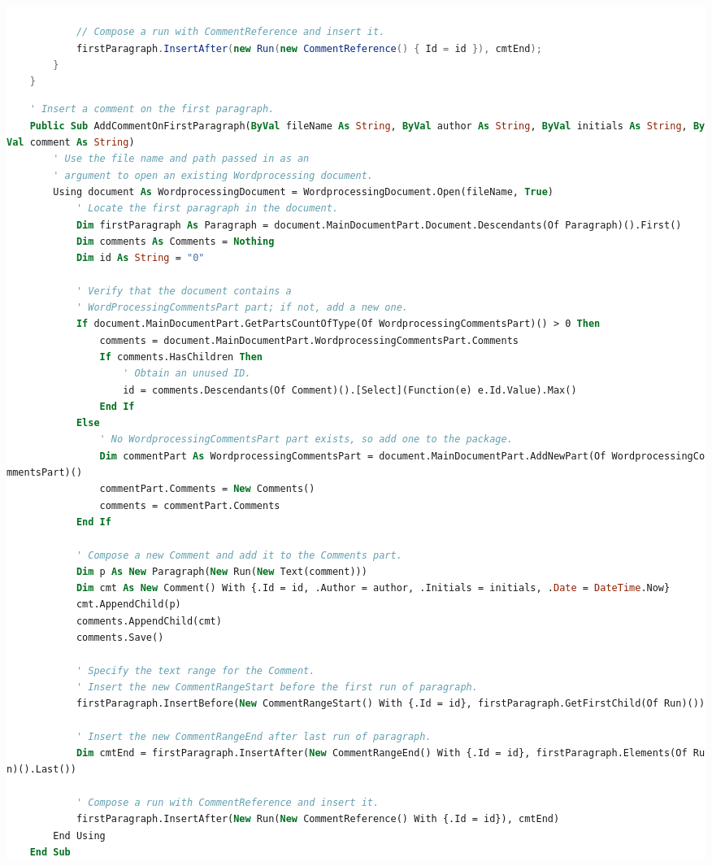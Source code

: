 ```csharp

            // Compose a run with CommentReference and insert it.
            firstParagraph.InsertAfter(new Run(new CommentReference() { Id = id }), cmtEnd);
        }
    }
```

```vb
    ' Insert a comment on the first paragraph.
    Public Sub AddCommentOnFirstParagraph(ByVal fileName As String, ByVal author As String, ByVal initials As String, ByVal comment As String)
        ' Use the file name and path passed in as an 
        ' argument to open an existing Wordprocessing document. 
        Using document As WordprocessingDocument = WordprocessingDocument.Open(fileName, True)
            ' Locate the first paragraph in the document.
            Dim firstParagraph As Paragraph = document.MainDocumentPart.Document.Descendants(Of Paragraph)().First()
            Dim comments As Comments = Nothing
            Dim id As String = "0"

            ' Verify that the document contains a 
            ' WordProcessingCommentsPart part; if not, add a new one.
            If document.MainDocumentPart.GetPartsCountOfType(Of WordprocessingCommentsPart)() > 0 Then
                comments = document.MainDocumentPart.WordprocessingCommentsPart.Comments
                If comments.HasChildren Then
                    ' Obtain an unused ID.
                    id = comments.Descendants(Of Comment)().[Select](Function(e) e.Id.Value).Max()
                End If
            Else
                ' No WordprocessingCommentsPart part exists, so add one to the package.
                Dim commentPart As WordprocessingCommentsPart = document.MainDocumentPart.AddNewPart(Of WordprocessingCommentsPart)()
                commentPart.Comments = New Comments()
                comments = commentPart.Comments
            End If

            ' Compose a new Comment and add it to the Comments part.
            Dim p As New Paragraph(New Run(New Text(comment)))
            Dim cmt As New Comment() With {.Id = id, .Author = author, .Initials = initials, .Date = DateTime.Now}
            cmt.AppendChild(p)
            comments.AppendChild(cmt)
            comments.Save()

            ' Specify the text range for the Comment. 
            ' Insert the new CommentRangeStart before the first run of paragraph.
            firstParagraph.InsertBefore(New CommentRangeStart() With {.Id = id}, firstParagraph.GetFirstChild(Of Run)())

            ' Insert the new CommentRangeEnd after last run of paragraph.
            Dim cmtEnd = firstParagraph.InsertAfter(New CommentRangeEnd() With {.Id = id}, firstParagraph.Elements(Of Run)().Last())

            ' Compose a run with CommentReference and insert it.
            firstParagraph.InsertAfter(New Run(New CommentReference() With {.Id = id}), cmtEnd)
        End Using
    End Sub
```
